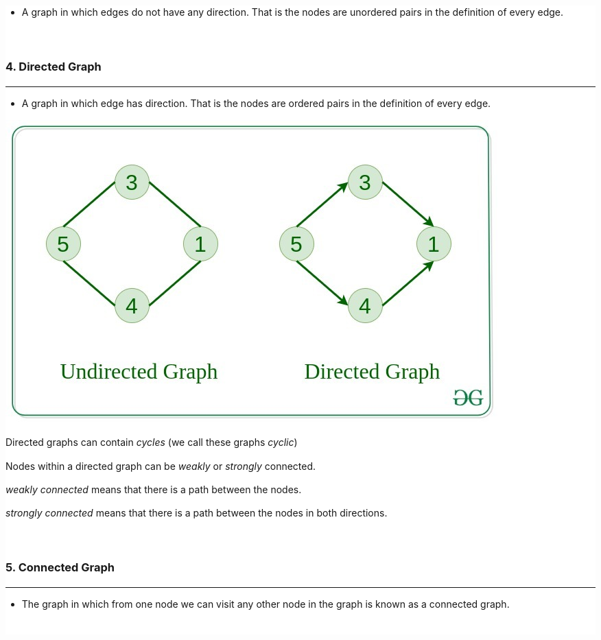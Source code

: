 - A graph in which edges do not have any direction. That is the nodes are unordered pairs in the definition of every edge. 

<br>

### 4. Directed Graph

---

- A graph in which edge has direction. That is the nodes are ordered pairs in the definition of every edge.

<img src="./img/directed_undirected_graphs.jpeg">

Directed graphs can contain _cycles_ (we call these graphs _cyclic_)

Nodes within a directed graph can be _weakly_ or _strongly_ connected.

_weakly connected_ means that there is a path between the nodes.

_strongly connected_ means that there is a path between the nodes in both directions.

<br>

### 5. Connected Graph

---

- The graph in which from one node we can visit any other node in the graph is known as a connected graph.

<br>
